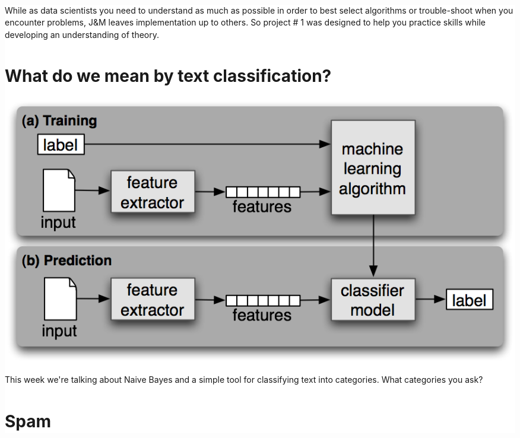 

While as data scientists you need to understand as much as possible in order to best select algorithms or trouble-shoot when you encounter problems, J&M leaves implementation up to others. So project # 1 was designed to help you practice skills while developing an understanding of theory.



# What do we mean by text classification?
![](../images/supervised-classification.png)



This week we're talking about Naive Bayes and a simple tool for classifying text into categories. What categories you ask?



# Spam